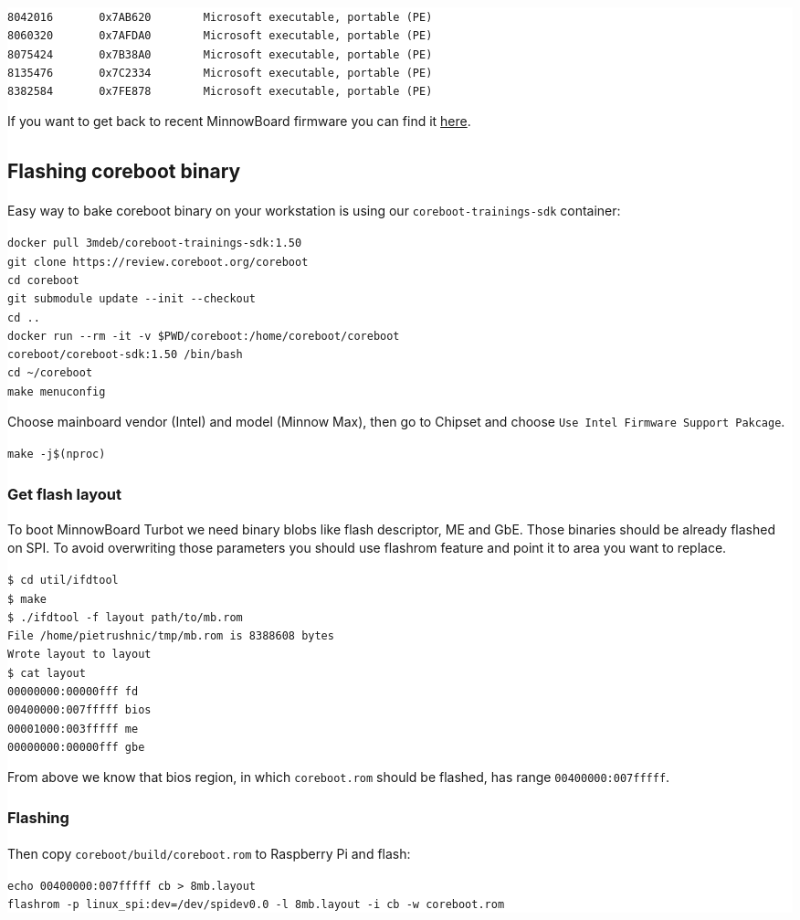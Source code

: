     8042016       0x7AB620        Microsoft executable, portable (PE)
    8060320       0x7AFDA0        Microsoft executable, portable (PE)
    8075424       0x7B38A0        Microsoft executable, portable (PE)
    8135476       0x7C2334        Microsoft executable, portable (PE)
    8382584       0x7FE878        Microsoft executable, portable (PE)

If you want to get back to recent MinnowBoard firmware you can find it [here][5].

## Flashing coreboot binary

Easy way to bake coreboot binary on your workstation is using our
`coreboot-trainings-sdk` container:

    docker pull 3mdeb/coreboot-trainings-sdk:1.50
    git clone https://review.coreboot.org/coreboot
    cd coreboot
    git submodule update --init --checkout
    cd ..
    docker run --rm -it -v $PWD/coreboot:/home/coreboot/coreboot
    coreboot/coreboot-sdk:1.50 /bin/bash
    cd ~/coreboot
    make menuconfig

Choose mainboard vendor (Intel) and model (Minnow Max), then go to Chipset and
choose `Use Intel Firmware Support Pakcage`.

    make -j$(nproc)

### Get flash layout

To boot MinnowBoard Turbot we need binary blobs like flash descriptor, ME and
GbE. Those binaries should be already flashed on SPI. To avoid overwriting those
parameters you should use flashrom feature and point it to area you want to
replace.

    $ cd util/ifdtool
    $ make
    $ ./ifdtool -f layout path/to/mb.rom
    File /home/pietrushnic/tmp/mb.rom is 8388608 bytes
    Wrote layout to layout
    $ cat layout
    00000000:00000fff fd
    00400000:007fffff bios
    00001000:003fffff me
    00000000:00000fff gbe

From above we know that bios region, in which `coreboot.rom` should be flashed,
has range `00400000:007fffff`.

### Flashing

Then copy `coreboot/build/coreboot.rom` to Raspberry Pi and flash:

    echo 00400000:007fffff cb > 8mb.layout
    flashrom -p linux_spi:dev=/dev/spidev0.0 -l 8mb.layout -i cb -w coreboot.rom


 [1]: https://www.raspberrypi.org/downloads/raspbian/
 [2]: https://core-electronics.com.au/tutorials/raspberry-pi-zerow-headless-wifi-setup.html
 [3]: https://3mdeb.com/wp-content/uploads/2017/11/mb_spi_schem.png
 [4]: https://3mdeb.com/wp-content/uploads/2017/07/rpizw_mb_wiring.jpg
 [5]: https://firmware.intel.com/projects/minnowboard-max